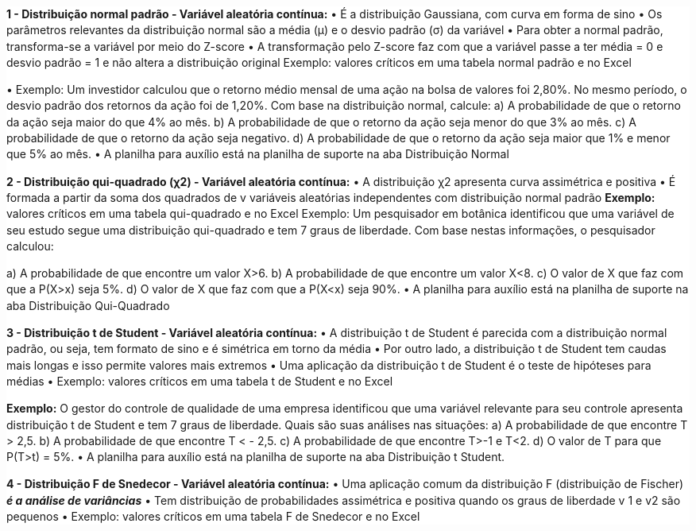 
**1 - Distribuição normal padrão - Variável aleatória contínua:**
• É a distribuição Gaussiana, com curva em forma de sino
• Os parâmetros relevantes da distribuição normal são a média (μ) e o desvio
padrão (σ) da variável
• Para obter a normal padrão, transforma-se a variável por meio do Z-score
• A transformação pelo Z-score faz com que a variável passe a ter média = 0 e
desvio padrão = 1 e não altera a distribuição original
Exemplo: valores críticos em uma tabela normal padrão e no Excel

• Exemplo: Um investidor calculou que o retorno médio mensal de uma ação na bolsa de valores foi 2,80%. No mesmo período, o desvio padrão dos retornos da ação foi de 1,20%. Com base na distribuição normal, calcule:
a) A probabilidade de que o retorno da ação seja maior do que 4% ao mês.
b) A probabilidade de que o retorno da ação seja menor do que 3% ao mês.
c) A probabilidade de que o retorno da ação seja negativo.
d) A probabilidade de que o retorno da ação seja maior que 1% e menor que 5% ao mês.
• A planilha para auxílio está na planilha de suporte na aba Distribuição Normal


**2 - Distribuição qui-quadrado (χ2) - Variável aleatória contínua:**
• A distribuição χ2 apresenta curva assimétrica e positiva
• É formada a partir da soma dos quadrados de v variáveis aleatórias
independentes com distribuição normal padrão
**Exemplo:** valores críticos em uma tabela qui-quadrado e no Excel
Exemplo: Um pesquisador em botânica identificou que uma variável de seu estudo segue uma distribuição qui-quadrado e tem 7 graus de liberdade. Com base nestas informações, o pesquisador calculou:

a) A probabilidade de que encontre um valor X>6.
b) A probabilidade de que encontre um valor X<8.
c) O valor de X que faz com que a P(X>x) seja 5%.
d) O valor de X que faz com que a P(X<x) seja 90%.
• A planilha para auxílio está na planilha de suporte na aba Distribuição Qui-Quadrado

**3 - Distribuição t de Student - Variável aleatória contínua:**
• A distribuição t de Student é parecida com a distribuição normal padrão, ou
seja, tem formato de sino e é simétrica em torno da média
• Por outro lado, a distribuição t de Student tem caudas mais longas e isso
permite valores mais extremos
• Uma aplicação da distribuição t de Student é o teste de hipóteses para médias
• Exemplo: valores críticos em uma tabela t de Student e no Excel

**Exemplo:** O gestor do controle de qualidade de uma empresa identificou que uma variável relevante para seu controle apresenta distribuição t de Student e tem 7 graus de liberdade. Quais são suas análises nas situações:
a) A probabilidade de que encontre T > 2,5.
b) A probabilidade de que encontre T < - 2,5.
c) A probabilidade de que encontre T>-1 e T<2.
d) O valor de T para que P(T>t) = 5%.
• A planilha para auxílio está na planilha de suporte na aba Distribuição t Student.


**4 - Distribuição F de Snedecor - Variável aleatória contínua:**
• Uma aplicação comum da distribuição F (distribuição de Fischer) ***é a análise
de variâncias***
• Tem distribuição de probabilidades assimétrica e positiva quando os graus de liberdade v
1 e v2 são pequenos
• Exemplo: valores críticos em uma tabela F de Snedecor e no Excel
